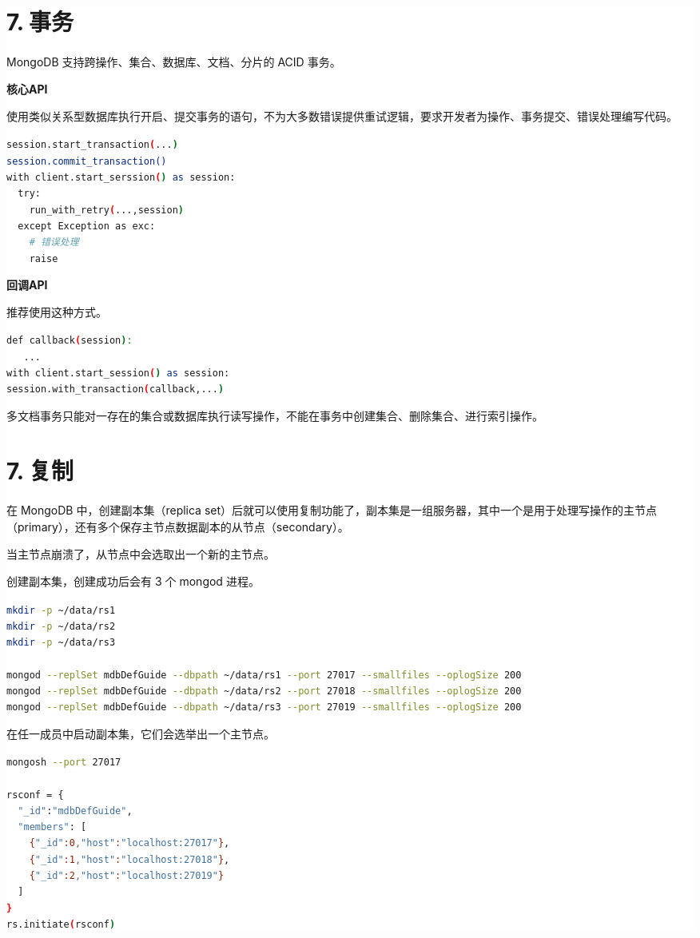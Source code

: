 # 7. 事务

MongoDB 支持跨操作、集合、数据库、文档、分片的 ACID 事务。

**核心API**

使用类似关系型数据库执行开启、提交事务的语句，不为大多数错误提供重试逻辑，要求开发者为操作、事务提交、错误处理编写代码。

```bash
session.start_transaction(...)
session.commit_transaction()
with client.start_serssion() as session:
  try:
    run_with_retry(...,session)
  except Exception as exc:
    # 错误处理
    raise
```

**回调API**

推荐使用这种方式。

```bash
def callback(session):
   ...
with client.start_session() as session:
session.with_transaction(callback,...)
```

多文档事务只能对一存在的集合或数据库执行读写操作，不能在事务中创建集合、删除集合、进行索引操作。

# 7. 复制

在 MongoDB 中，创建副本集（replica set）后就可以使用复制功能了，副本集是一组服务器，其中一个是用于处理写操作的主节点（primary），还有多个保存主节点数据副本的从节点（secondary）。

当主节点崩溃了，从节点中会选取出一个新的主节点。

创建副本集，创建成功后会有 3 个 mongod 进程。

```bash
mkdir -p ~/data/rs1
mkdir -p ~/data/rs2
mkdir -p ~/data/rs3

mongod --replSet mdbDefGuide --dbpath ~/data/rs1 --port 27017 --smallfiles --oplogSize 200
mongod --replSet mdbDefGuide --dbpath ~/data/rs2 --port 27018 --smallfiles --oplogSize 200
mongod --replSet mdbDefGuide --dbpath ~/data/rs3 --port 27019 --smallfiles --oplogSize 200
```

在任一成员中启动副本集，它们会选举出一个主节点。

```bash
mongosh --port 27017

rsconf = {
  "_id":"mdbDefGuide",
  "members": [
    {"_id":0,"host":"localhost:27017"},
    {"_id":1,"host":"localhost:27018"},
    {"_id":2,"host":"localhost:27019"}
  ]
}
rs.initiate(rsconf)
```
